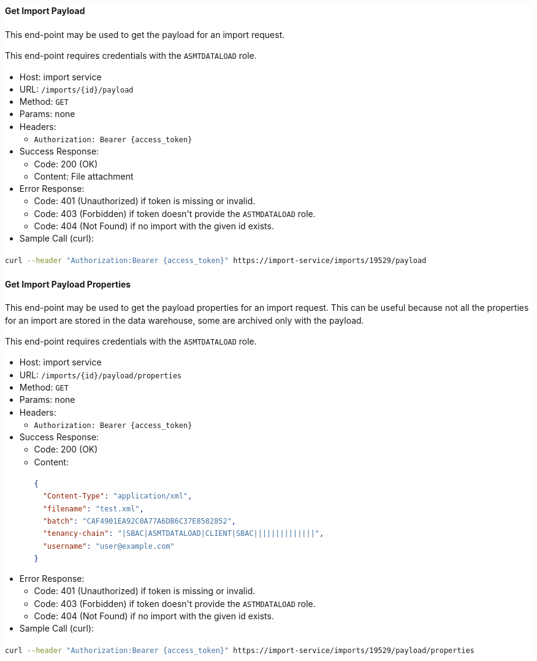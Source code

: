 #### Get Import Payload
This end-point may be used to get the payload for an import request. 

This end-point requires credentials with the `ASMTDATALOAD` role.

* Host: import service
* URL: `/imports/{id}/payload`
* Method: `GET`
* Params: none
* Headers:
  * `Authorization: Bearer {access_token}`
* Success Response:
  * Code: 200 (OK)
  * Content: File attachment
* Error Response:
  * Code: 401 (Unauthorized) if token is missing or invalid.
  * Code: 403 (Forbidden) if token doesn't provide the `ASTMDATALOAD` role.
  * Code: 404 (Not Found) if no import with the given id exists.
* Sample Call (curl):
```bash
curl --header "Authorization:Bearer {access_token}" https://import-service/imports/19529/payload
```

#### Get Import Payload Properties
This end-point may be used to get the payload properties for an import request. This can be useful because not all
the properties for an import are stored in the data warehouse, some are archived only with the payload.

This end-point requires credentials with the `ASMTDATALOAD` role.

* Host: import service
* URL: `/imports/{id}/payload/properties`
* Method: `GET`
* Params: none
* Headers:
  * `Authorization: Bearer {access_token}`
* Success Response:
  * Code: 200 (OK)
  * Content: 
    ```json
    {
      "Content-Type": "application/xml",
      "filename": "test.xml",
      "batch": "CAF4901EA92C0A77A6DB6C37E8582852",
      "tenancy-chain": "|SBAC|ASMTDATALOAD|CLIENT|SBAC||||||||||||||",
      "username": "user@example.com"
    }
    ```
* Error Response:
  * Code: 401 (Unauthorized) if token is missing or invalid.
  * Code: 403 (Forbidden) if token doesn't provide the `ASTMDATALOAD` role.
  * Code: 404 (Not Found) if no import with the given id exists.
* Sample Call (curl):
```bash
curl --header "Authorization:Bearer {access_token}" https://import-service/imports/19529/payload/properties
```
